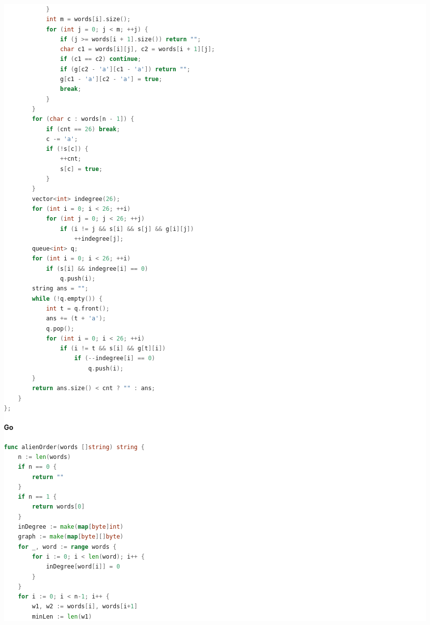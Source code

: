 ```cpp
            }
            int m = words[i].size();
            for (int j = 0; j < m; ++j) {
                if (j >= words[i + 1].size()) return "";
                char c1 = words[i][j], c2 = words[i + 1][j];
                if (c1 == c2) continue;
                if (g[c2 - 'a'][c1 - 'a']) return "";
                g[c1 - 'a'][c2 - 'a'] = true;
                break;
            }
        }
        for (char c : words[n - 1]) {
            if (cnt == 26) break;
            c -= 'a';
            if (!s[c]) {
                ++cnt;
                s[c] = true;
            }
        }
        vector<int> indegree(26);
        for (int i = 0; i < 26; ++i)
            for (int j = 0; j < 26; ++j)
                if (i != j && s[i] && s[j] && g[i][j])
                    ++indegree[j];
        queue<int> q;
        for (int i = 0; i < 26; ++i)
            if (s[i] && indegree[i] == 0)
                q.push(i);
        string ans = "";
        while (!q.empty()) {
            int t = q.front();
            ans += (t + 'a');
            q.pop();
            for (int i = 0; i < 26; ++i)
                if (i != t && s[i] && g[t][i])
                    if (--indegree[i] == 0)
                        q.push(i);
        }
        return ans.size() < cnt ? "" : ans;
    }
};
```

#### Go

```go
func alienOrder(words []string) string {
	n := len(words)
	if n == 0 {
		return ""
	}
	if n == 1 {
		return words[0]
	}
	inDegree := make(map[byte]int)
	graph := make(map[byte][]byte)
	for _, word := range words {
		for i := 0; i < len(word); i++ {
			inDegree[word[i]] = 0
		}
	}
	for i := 0; i < n-1; i++ {
		w1, w2 := words[i], words[i+1]
		minLen := len(w1)
```
